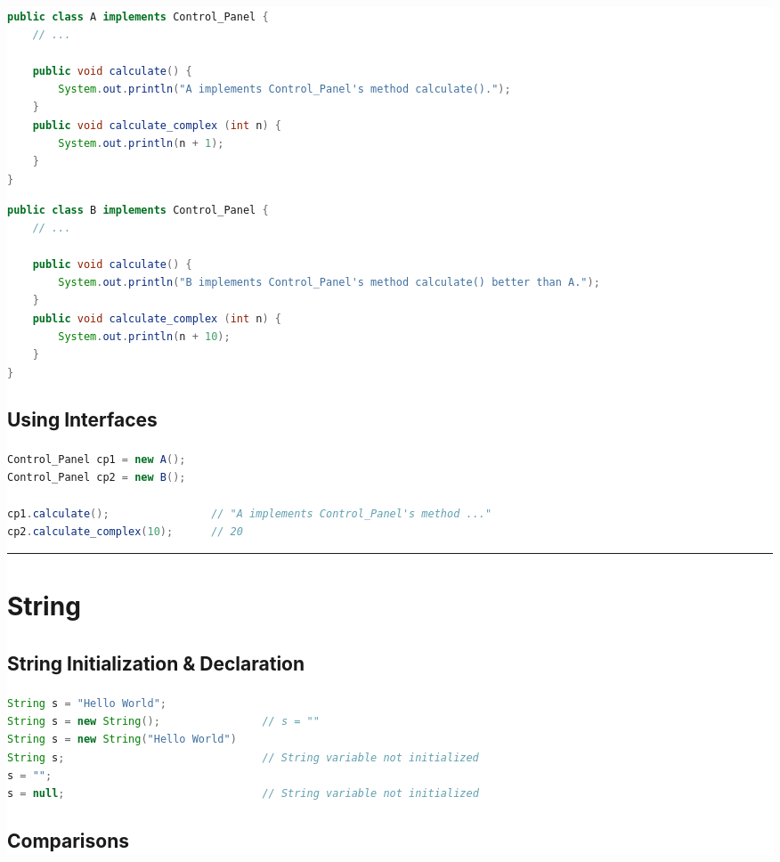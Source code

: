 ```java
public class A implements Control_Panel {
    // ...

    public void calculate() {
        System.out.println("A implements Control_Panel's method calculate().");
    }
    public void calculate_complex (int n) {
        System.out.println(n + 1);
    }
}
```

```java
public class B implements Control_Panel {
    // ...

    public void calculate() {
        System.out.println("B implements Control_Panel's method calculate() better than A.");
    }
    public void calculate_complex (int n) {
        System.out.println(n + 10);
    }
}
```

## Using Interfaces
```java
Control_Panel cp1 = new A();
Control_Panel cp2 = new B();

cp1.calculate();                // "A implements Control_Panel's method ..."
cp2.calculate_complex(10);      // 20
```

---

# String

## String Initialization & Declaration
```java
String s = "Hello World";
String s = new String();                // s = ""
String s = new String("Hello World")
String s;                               // String variable not initialized
s = "";
s = null;                               // String variable not initialized
```

## Comparisons
